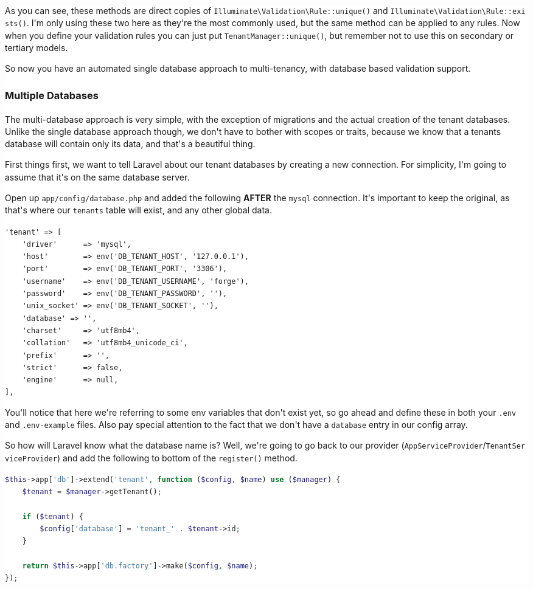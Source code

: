 As you can see, these methods are direct copies of `Illuminate\Validation\Rule::unique()` and `Illuminate\Validation\Rule::exists()`. I'm only using these two here as they're the most commonly used, but the same method can be applied to any rules. Now when you define your validation rules you can just put `TenantManager::unique()`, but remember not to use this on secondary or tertiary models.

So now you have an automated single database approach to multi-tenancy, with database based validation support.

### Multiple Databases
The multi-database approach is very simple, with the exception of migrations and the actual creation of the tenant databases. Unlike the single database approach though, we don't have to bother with scopes or traits, because we know that a tenants database will contain only its data, and that's a beautiful thing.

First things first, we want to tell Laravel about our tenant databases by creating a new connection. For simplicity, I'm going to assume that it's on the same database server. 

Open up `app/config/database.php` and added the following **AFTER** the `mysql` connection. It's important to keep the original, as that's where our `tenants` table will exist, and any other global data.

```
'tenant' => [
    'driver'      => 'mysql',
    'host'        => env('DB_TENANT_HOST', '127.0.0.1'),
    'port'        => env('DB_TENANT_PORT', '3306'),
    'username'    => env('DB_TENANT_USERNAME', 'forge'),
    'password'    => env('DB_TENANT_PASSWORD', ''),
    'unix_socket' => env('DB_TENANT_SOCKET', ''),
    'database' => '',
    'charset'     => 'utf8mb4',
    'collation'   => 'utf8mb4_unicode_ci',
    'prefix'      => '',
    'strict'      => false,
    'engine'      => null,
],
```

You'll notice that here we're referring to some env variables that don't exist yet, so go ahead and define these in both your `.env` and `.env-example` files. Also pay special attention to the fact that we don't have a `database` entry in our config array.

So how will Laravel know what the database name is? Well, we're going to go back to our provider (`AppServiceProvider`/`TenantServiceProvider`) and add the following to bottom of the `register()` method.

```php
$this->app['db']->extend('tenant', function ($config, $name) use ($manager) {
    $tenant = $manager->getTenant();
    
    if ($tenant) {
        $config['database'] = 'tenant_' . $tenant->id;
    }
    
    return $this->app['db.factory']->make($config, $name);
});
```

